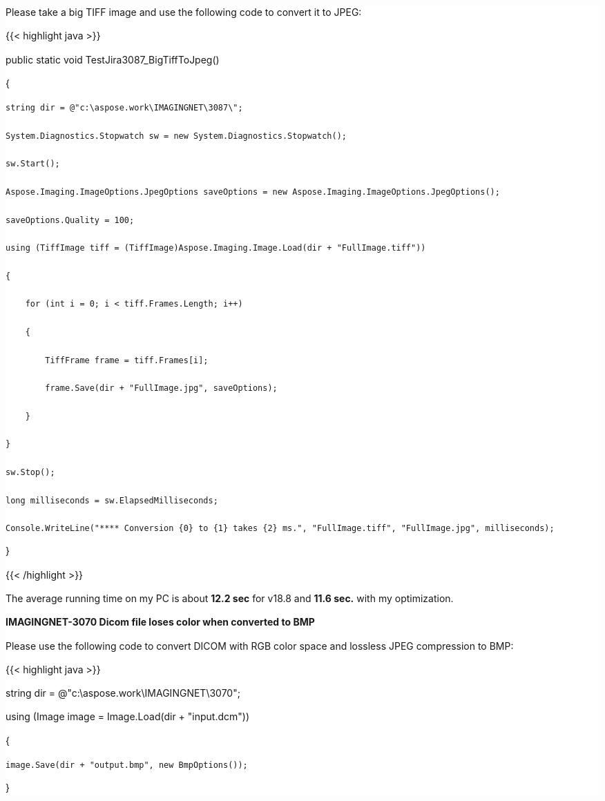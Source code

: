 Please take a big TIFF image and use the following code to convert it to JPEG:

{{< highlight java >}}

 public static void TestJira3087_BigTiffToJpeg()

{

	string dir = @"c:\aspose.work\IMAGINGNET\3087\";

	System.Diagnostics.Stopwatch sw = new System.Diagnostics.Stopwatch();

	sw.Start();

	Aspose.Imaging.ImageOptions.JpegOptions saveOptions = new Aspose.Imaging.ImageOptions.JpegOptions();

	saveOptions.Quality = 100;

	using (TiffImage tiff = (TiffImage)Aspose.Imaging.Image.Load(dir + "FullImage.tiff"))

	{

		for (int i = 0; i < tiff.Frames.Length; i++)

		{

			TiffFrame frame = tiff.Frames[i];

			frame.Save(dir + "FullImage.jpg", saveOptions);

		}

	}

	sw.Stop();

	long milliseconds = sw.ElapsedMilliseconds;

	Console.WriteLine("**** Conversion {0} to {1} takes {2} ms.", "FullImage.tiff", "FullImage.jpg", milliseconds);

}

{{< /highlight >}}

The average running time on my PC is about **12.2 sec** for v18.8 and **11.6 sec.** with my optimization.

**IMAGINGNET-3070 Dicom file loses color when converted to BMP**

Please use the following code to convert DICOM with RGB color space and lossless JPEG compression to BMP:

{{< highlight java >}}

 string dir = @"c:\aspose.work\IMAGINGNET\3070\";

using (Image image = Image.Load(dir + "input.dcm"))

{

	image.Save(dir + "output.bmp", new BmpOptions());

}
